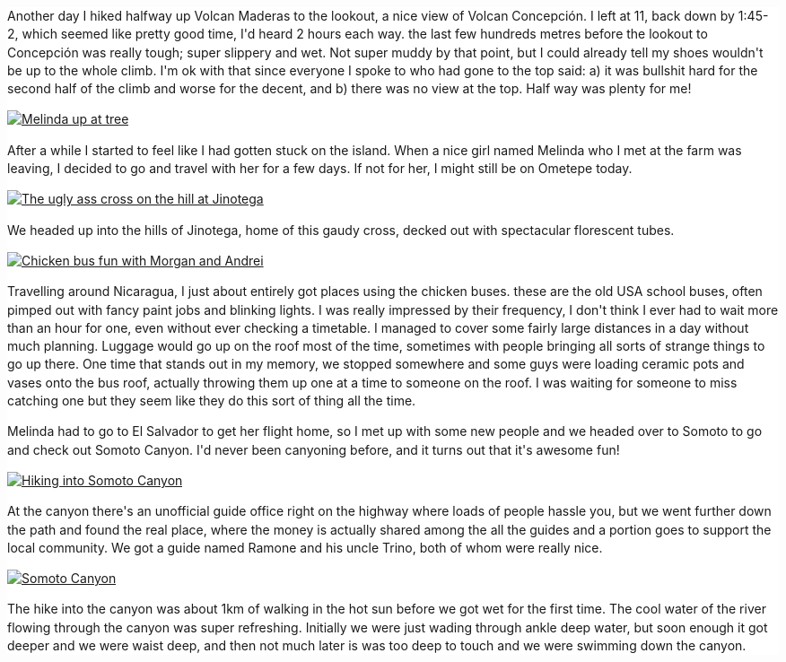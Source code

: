 Another day I hiked halfway up Volcan Maderas to the lookout, a nice view of
Volcan Concepción. I left at 11, back down by 1:45-2, which seemed like pretty
good time, I'd heard 2 hours each way. the last few hundreds metres before the
lookout to Concepción was really tough; super slippery and wet. Not super muddy
by that point, but I could already tell my shoes wouldn't be up to the whole
climb. I'm ok with that since everyone I spoke to who had gone to the top said:
a) it was bullshit hard for the second half of the climb and worse for the
decent, and b) there was no view at the top. Half way was plenty for me!

<a href="https://www.flickr.com/photos/lucasthenomad/15622780706/in/set-72157648995463971" title="Melinda up at tree by Lucas the nomad, on Flickr"><img src="https://farm6.staticflickr.com/5605/15622780706_80e62e9251_c.jpg" width="601" height="800" alt="Melinda up at tree"></a>

After a while I started to feel like I had gotten stuck on the island. When a
nice girl named Melinda who I met at the farm was leaving, I decided to go and
travel with her for a few days. If not for her, I might still be on Ometepe
today.

<a href="https://www.flickr.com/photos/lucasthenomad/15647332352/in/set-72157648995463971" title="The ugly ass cross on the hill at Jinotega by Lucas the nomad, on Flickr"><img src="https://farm6.staticflickr.com/5604/15647332352_9fdf2081c6_c.jpg" width="601" height="800" alt="The ugly ass cross on the hill at Jinotega"></a>

We headed up into the hills of Jinotega, home of this gaudy cross, decked
out with spectacular florescent tubes.

<a href="https://www.flickr.com/photos/lucasthenomad/15018150423/in/set-72157648995463971" title="Chicken bus fun with Morgan and Andrei by Lucas the nomad, on Flickr"><img src="https://farm6.staticflickr.com/5616/15018150423_f6ac26ae92_c.jpg" width="800" height="601" alt="Chicken bus fun with Morgan and Andrei"></a>

Travelling around Nicaragua, I just about entirely got places using the chicken
buses. these are the old USA school buses, often pimped out with fancy paint
jobs and blinking lights. I was really impressed by their frequency, I don't
think I ever had to wait more than an hour for one, even without ever checking a
timetable. I managed to cover some fairly large distances in a day without much
planning. Luggage would go up on the roof most of the time, sometimes with
people bringing all sorts of strange things to go up there. One time that stands
out in my memory, we stopped somewhere and some guys were loading ceramic pots
and vases onto the bus roof, actually throwing them up one at a time to someone
on the roof. I was waiting for someone to miss catching one but they seem like
they do this sort of thing all the time.


Melinda had to go to El Salvador to get her flight home, so I met up with some
new people and we headed over to Somoto to go and check out Somoto Canyon. I'd
never been canyoning before, and it turns out that it's awesome fun!

<a href="https://www.flickr.com/photos/lucasthenomad/15646709545/in/set-72157648995463971" title="Hiking into Somoto Canyon by Lucas the nomad, on Flickr"><img src="https://farm6.staticflickr.com/5609/15646709545_455161bf3d_c.jpg" width="800" height="600" alt="Hiking into Somoto Canyon"></a>

At the canyon there's an unofficial guide office right on the highway where
loads of people hassle you, but we went further down the path and found the real
place, where the money is actually shared among the all the guides and a portion
goes to support the local community. We got a guide named Ramone and his uncle Trino, both of whom were really nice.

<a href="https://www.flickr.com/photos/lucasthenomad/15460084789/in/set-72157648995463971" title="Somoto Canyon by Lucas the nomad, on Flickr"><img src="https://farm8.staticflickr.com/7526/15460084789_befd8f6ac7_c.jpg" width="601" height="800" alt="Somoto Canyon"></a>

The hike into the canyon was about 1km of walking in the hot sun before we got
wet for the first time. The cool water of the river flowing through the canyon
was super refreshing.  Initially we were just wading through ankle deep water,
but soon enough it got deeper and we were waist deep, and then not much later is
was too deep to touch and we were swimming down the canyon.
